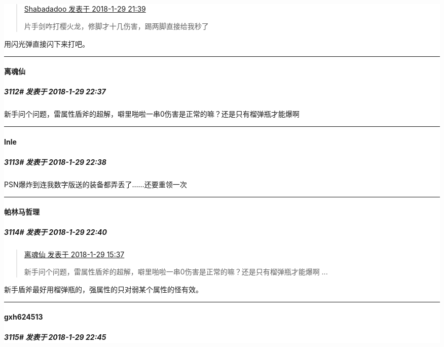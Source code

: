 

<blockquote><a href="httphttps://bbs.saraba1st.com/2b/forum.php?mod=redirect&amp;goto=findpost&amp;pid=38391615&amp;ptid=1515235" target="_blank">Shabadadoo 发表于 2018-1-29 21:39</a>

片手剑咋打樱火龙，修脚才十几伤害，踢两脚直接给我秒了</blockquote>
用闪光弹直接闪下来打吧。







-----

####  离魂仙  
##### 3112#       发表于 2018-1-29 22:37




新手问个问题，雷属性盾斧的超解，噼里啪啦一串0伤害是正常的嘛？还是只有榴弹瓶才能爆啊







-----

####  Inle  
##### 3113#       发表于 2018-1-29 22:38




PSN爆炸到连我数字版送的装备都弄丢了……还要重领一次







-----

####  帕林马哲理  
##### 3114#       发表于 2018-1-29 22:40



<blockquote><a href="httphttps://bbs.saraba1st.com/2b/forum.php?mod=redirect&amp;goto=findpost&amp;pid=38392148&amp;ptid=1515235" target="_blank">离魂仙 发表于 2018-1-29 15:37</a>

新手问个问题，雷属性盾斧的超解，噼里啪啦一串0伤害是正常的嘛？还是只有榴弹瓶才能爆啊 ...</blockquote>
新手盾斧最好用榴弹瓶的，强属性的只对弱某个属性的怪有效。







-----

####  gxh624513  
##### 3115#       发表于 2018-1-29 22:45
